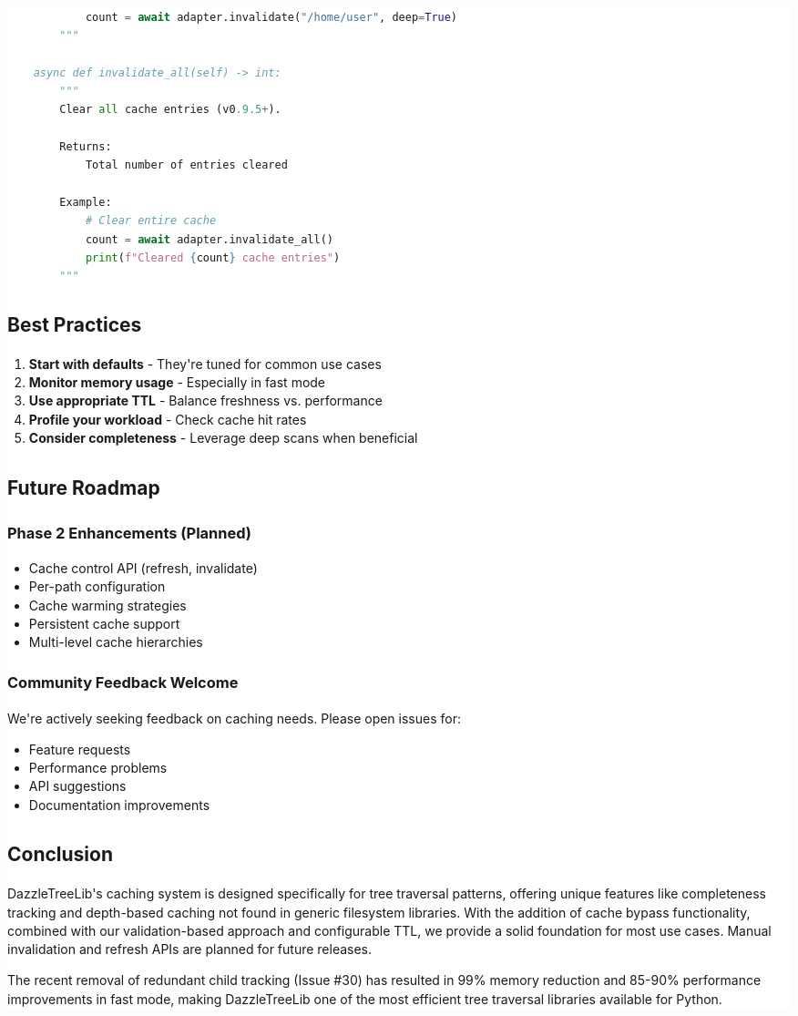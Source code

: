 ```python
            count = await adapter.invalidate("/home/user", deep=True)
        """

    async def invalidate_all(self) -> int:
        """
        Clear all cache entries (v0.9.5+).

        Returns:
            Total number of entries cleared

        Example:
            # Clear entire cache
            count = await adapter.invalidate_all()
            print(f"Cleared {count} cache entries")
        """
```

## Best Practices

1. **Start with defaults** - They're tuned for common use cases
2. **Monitor memory usage** - Especially in fast mode
3. **Use appropriate TTL** - Balance freshness vs. performance
4. **Profile your workload** - Check cache hit rates
5. **Consider completeness** - Leverage deep scans when beneficial

## Future Roadmap

### Phase 2 Enhancements (Planned)
- Cache control API (refresh, invalidate)
- Per-path configuration
- Cache warming strategies
- Persistent cache support
- Multi-level cache hierarchies

### Community Feedback Welcome
We're actively seeking feedback on caching needs. Please open issues for:
- Feature requests
- Performance problems
- API suggestions
- Documentation improvements

## Conclusion

DazzleTreeLib's caching system is designed specifically for tree traversal patterns, offering unique features like completeness tracking and depth-based caching not found in generic filesystem libraries. With the addition of cache bypass functionality, combined with our validation-based approach and configurable TTL, we provide a solid foundation for most use cases. Manual invalidation and refresh APIs are planned for future releases.

The recent removal of redundant child tracking (Issue #30) has resulted in 99% memory reduction and 85-90% performance improvements in fast mode, making DazzleTreeLib one of the most efficient tree traversal libraries available for Python.